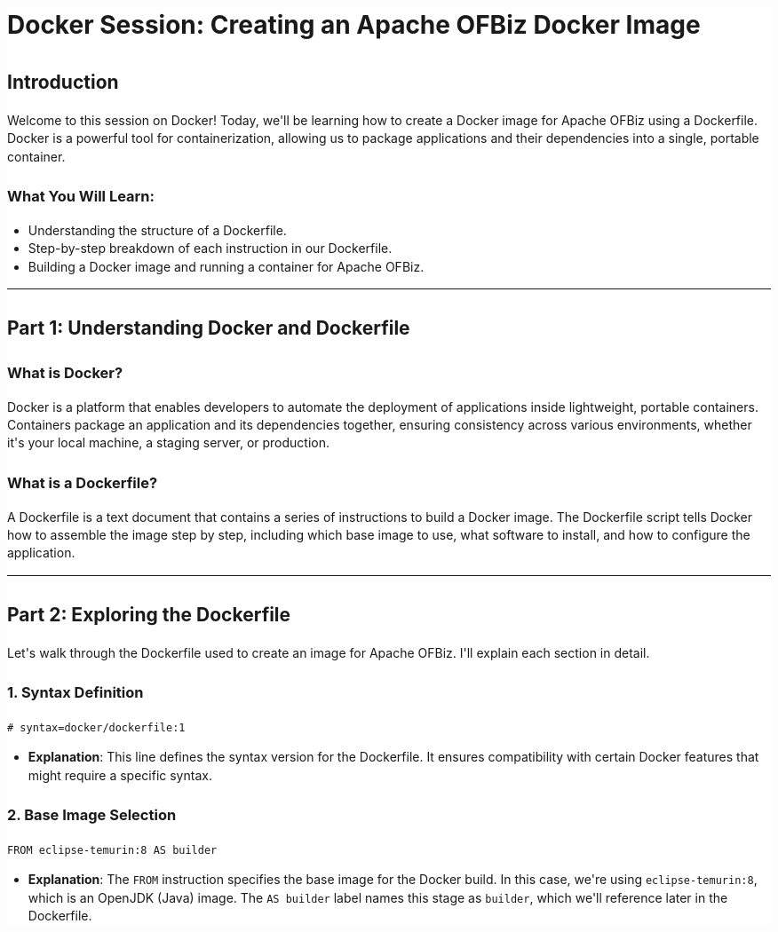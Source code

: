 
# **Docker Session: Creating an Apache OFBiz Docker Image**

## **Introduction**

Welcome to this session on Docker\! Today, we'll be learning how to create a Docker image for Apache OFBiz using a Dockerfile. Docker is a powerful tool for containerization, allowing us to package applications and their dependencies into a single, portable container.

### **What You Will Learn:**

* Understanding the structure of a Dockerfile.  
* Step-by-step breakdown of each instruction in our Dockerfile.  
* Building a Docker image and running a container for Apache OFBiz.

---

## **Part 1: Understanding Docker and Dockerfile**

### **What is Docker?**

Docker is a platform that enables developers to automate the deployment of applications inside lightweight, portable containers. Containers package an application and its dependencies together, ensuring consistency across various environments, whether it's your local machine, a staging server, or production.

### **What is a Dockerfile?**

A Dockerfile is a text document that contains a series of instructions to build a Docker image. The Dockerfile script tells Docker how to assemble the image step by step, including which base image to use, what software to install, and how to configure the application.

---

## **Part 2: Exploring the Dockerfile**

Let's walk through the Dockerfile used to create an image for Apache OFBiz. I'll explain each section in detail.

### **1\. Syntax Definition**

``` 
# syntax=docker/dockerfile:1
```
* **Explanation**: This line defines the syntax version for the Dockerfile. It ensures compatibility with certain Docker features that might require a specific syntax.

### **2\. Base Image Selection**

```
FROM eclipse-temurin:8 AS builder
```
* **Explanation**: The `FROM` instruction specifies the base image for the Docker build. In this case, we're using `eclipse-temurin:8`, which is an OpenJDK (Java) image. The `AS builder` label names this stage as `builder`, which we'll reference later in the Dockerfile.
